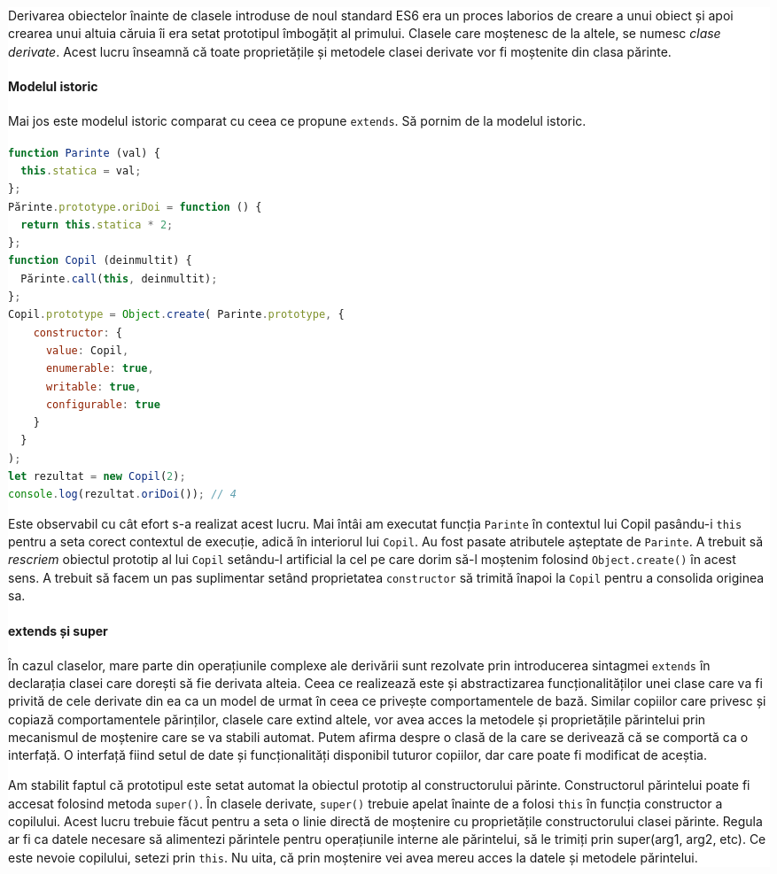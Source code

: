 Derivarea obiectelor înainte de clasele introduse de noul standard ES6 era un proces laborios de creare a unui obiect și apoi crearea unui altuia căruia îi era setat prototipul îmbogățit al primului. Clasele care moștenesc de la altele, se numesc *clase derivate*. Acest lucru înseamnă că toate proprietățile și metodele clasei derivate vor fi moștenite din clasa părinte.

#### Modelul istoric

Mai jos este modelul istoric comparat cu ceea ce propune `extends`. Să pornim de la modelul istoric.

```javascript
function Parinte (val) {
  this.statica = val;
};
Părinte.prototype.oriDoi = function () {
  return this.statica * 2;
};
function Copil (deinmultit) {
  Părinte.call(this, deinmultit);
};
Copil.prototype = Object.create( Parinte.prototype, {
    constructor: {
      value: Copil,
      enumerable: true,
      writable: true,
      configurable: true
    }
  }
);
let rezultat = new Copil(2);
console.log(rezultat.oriDoi()); // 4
```

Este observabil cu cât efort s-a realizat acest lucru.
Mai întâi am executat funcția `Parinte` în contextul lui Copil pasându-i `this` pentru a seta corect contextul de execuție, adică în interiorul lui `Copil`. Au fost pasate atributele așteptate de `Parinte`. A trebuit să *rescriem* obiectul prototip al lui `Copil` setându-l artificial la cel pe care dorim să-l moștenim folosind `Object.create()` în acest sens. A trebuit să facem un pas suplimentar setând proprietatea `constructor` să trimită înapoi la `Copil` pentru a consolida originea sa.

#### extends și super

În cazul claselor, mare parte din operațiunile complexe ale derivării sunt rezolvate prin introducerea sintagmei `extends` în declarația clasei care dorești să fie derivata alteia. Ceea ce realizează este și abstractizarea funcționalităților unei clase care va fi privită de cele derivate din ea ca un model de urmat în ceea ce privește comportamentele de bază. Similar copiilor care privesc și copiază comportamentele părinților, clasele care extind altele, vor avea acces la metodele și proprietățile părintelui prin mecanismul de moștenire care se va stabili automat. Putem afirma despre o clasă de la care se derivează că se comportă ca o interfață. O interfață fiind setul de date și funcționalități disponibil tuturor copiilor, dar care poate fi modificat de aceștia.

Am stabilit faptul că prototipul este setat automat la obiectul prototip al constructorului părinte. Constructorul părintelui poate fi accesat folosind metoda `super()`. În clasele derivate, `super()` trebuie apelat înainte de a folosi `this` în funcția constructor a copilului. Acest lucru trebuie făcut pentru a seta o linie directă de moștenire cu proprietățile constructorului clasei părinte. Regula ar fi ca datele necesare să alimentezi părintele pentru operațiunile interne ale părintelui, să le trimiți prin super(arg1, arg2, etc). Ce este nevoie copilului, setezi prin `this`. Nu uita, că prin moștenire vei avea mereu acces la datele și metodele părintelui.
